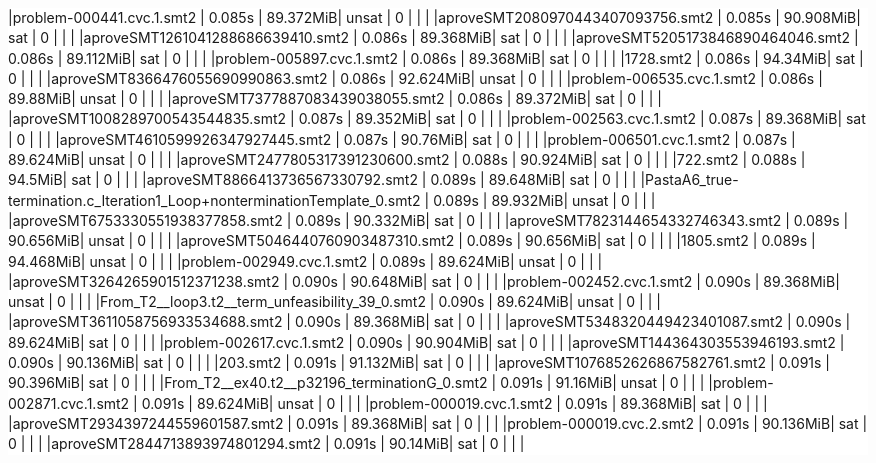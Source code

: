 |problem-000441.cvc.1.smt2                                    |    0.085s | 89.372MiB| unsat | 0 |  |  |
|aproveSMT2080970443407093756.smt2                            |    0.085s | 90.908MiB| sat | 0 |  |  |
|aproveSMT1261041288686639410.smt2                            |    0.086s | 89.368MiB| sat | 0 |  |  |
|aproveSMT5205173846890464046.smt2                            |    0.086s | 89.112MiB| sat | 0 |  |  |
|problem-005897.cvc.1.smt2                                    |    0.086s | 89.368MiB| sat | 0 |  |  |
|1728.smt2                                                    |    0.086s | 94.34MiB| sat | 0 |  |  |
|aproveSMT8366476055690990863.smt2                            |    0.086s | 92.624MiB| unsat | 0 |  |  |
|problem-006535.cvc.1.smt2                                    |    0.086s | 89.88MiB| unsat | 0 |  |  |
|aproveSMT7377887083439038055.smt2                            |    0.086s | 89.372MiB| sat | 0 |  |  |
|aproveSMT1008289700543544835.smt2                            |    0.087s | 89.352MiB| sat | 0 |  |  |
|problem-002563.cvc.1.smt2                                    |    0.087s | 89.368MiB| sat | 0 |  |  |
|aproveSMT4610599926347927445.smt2                            |    0.087s | 90.76MiB| sat | 0 |  |  |
|problem-006501.cvc.1.smt2                                    |    0.087s | 89.624MiB| unsat | 0 |  |  |
|aproveSMT2477805317391230600.smt2                            |    0.088s | 90.924MiB| sat | 0 |  |  |
|722.smt2                                                     |    0.088s | 94.5MiB| sat | 0 |  |  |
|aproveSMT8866413736567330792.smt2                            |    0.089s | 89.648MiB| sat | 0 |  |  |
|PastaA6_true-termination.c_Iteration1_Loop+nonterminationTemplate_0.smt2 |    0.089s | 89.932MiB| unsat | 0 |  |  |
|aproveSMT6753330551938377858.smt2                            |    0.089s | 90.332MiB| sat | 0 |  |  |
|aproveSMT7823144654332746343.smt2                            |    0.089s | 90.656MiB| unsat | 0 |  |  |
|aproveSMT5046440760903487310.smt2                            |    0.089s | 90.656MiB| sat | 0 |  |  |
|1805.smt2                                                    |    0.089s | 94.468MiB| unsat | 0 |  |  |
|problem-002949.cvc.1.smt2                                    |    0.089s | 89.624MiB| unsat | 0 |  |  |
|aproveSMT3264265901512371238.smt2                            |    0.090s | 90.648MiB| sat | 0 |  |  |
|problem-002452.cvc.1.smt2                                    |    0.090s | 89.368MiB| unsat | 0 |  |  |
|From_T2__loop3.t2__term_unfeasibility_39_0.smt2              |    0.090s | 89.624MiB| unsat | 0 |  |  |
|aproveSMT3611058756933534688.smt2                            |    0.090s | 89.368MiB| sat | 0 |  |  |
|aproveSMT5348320449423401087.smt2                            |    0.090s | 89.624MiB| sat | 0 |  |  |
|problem-002617.cvc.1.smt2                                    |    0.090s | 90.904MiB| sat | 0 |  |  |
|aproveSMT144364303553946193.smt2                             |    0.090s | 90.136MiB| sat | 0 |  |  |
|203.smt2                                                     |    0.091s | 91.132MiB| sat | 0 |  |  |
|aproveSMT1076852626867582761.smt2                            |    0.091s | 90.396MiB| sat | 0 |  |  |
|From_T2__ex40.t2__p32196_terminationG_0.smt2                 |    0.091s | 91.16MiB| unsat | 0 |  |  |
|problem-002871.cvc.1.smt2                                    |    0.091s | 89.624MiB| unsat | 0 |  |  |
|problem-000019.cvc.1.smt2                                    |    0.091s | 89.368MiB| sat | 0 |  |  |
|aproveSMT2934397244559601587.smt2                            |    0.091s | 89.368MiB| sat | 0 |  |  |
|problem-000019.cvc.2.smt2                                    |    0.091s | 90.136MiB| sat | 0 |  |  |
|aproveSMT2844713893974801294.smt2                            |    0.091s | 90.14MiB| sat | 0 |  |  |